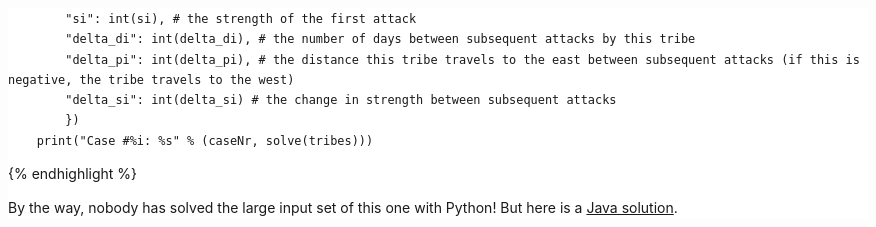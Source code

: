             "si": int(si), # the strength of the first attack
            "delta_di": int(delta_di), # the number of days between subsequent attacks by this tribe
            "delta_pi": int(delta_pi), # the distance this tribe travels to the east between subsequent attacks (if this is negative, the tribe travels to the west)
            "delta_si": int(delta_si) # the change in strength between subsequent attacks
            })
        print("Case #%i: %s" % (caseNr, solve(tribes)))
{% endhighlight %}

By the way, nobody has solved the large input set of this one with Python! But here is a <a href="http://www.go-hero.net/jam/13/name/eatmore">Java solution</a>.
